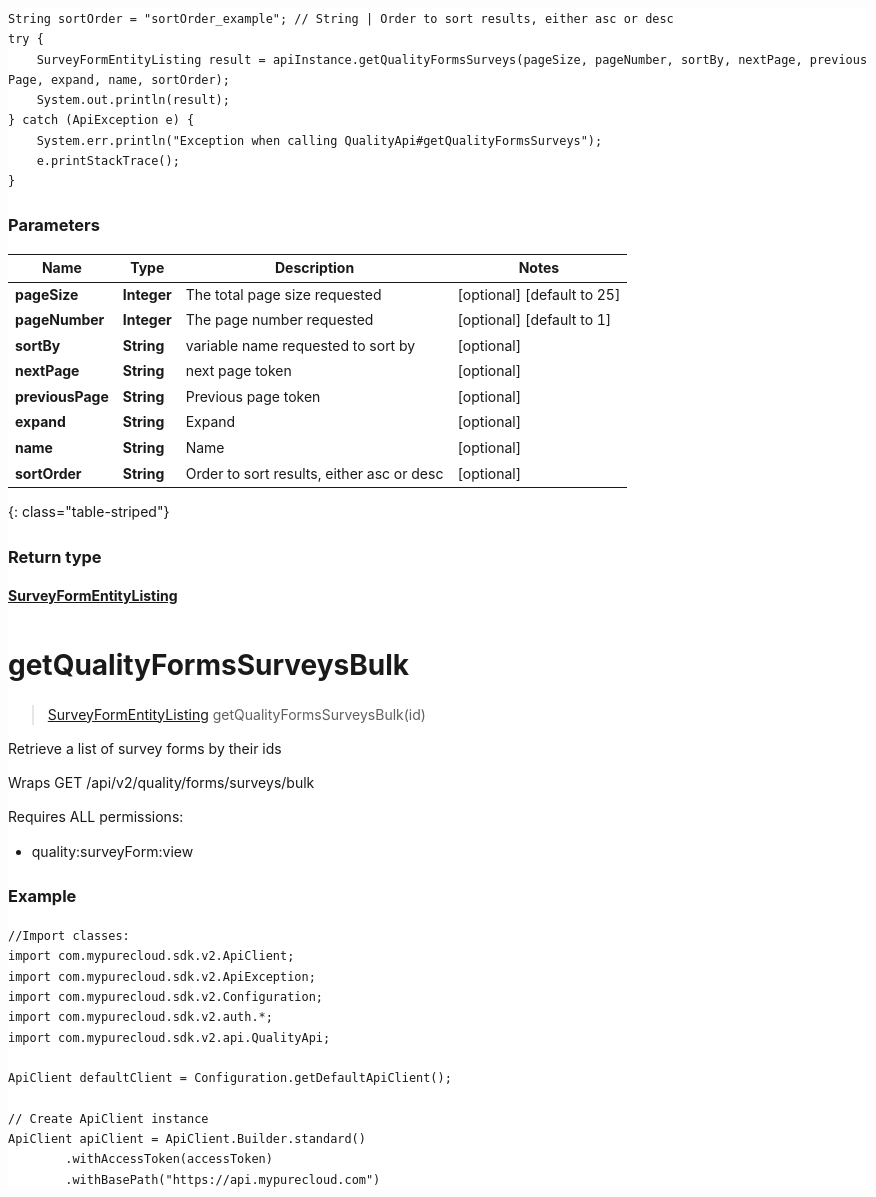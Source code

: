 ```{"language":"java"}
String sortOrder = "sortOrder_example"; // String | Order to sort results, either asc or desc
try {
    SurveyFormEntityListing result = apiInstance.getQualityFormsSurveys(pageSize, pageNumber, sortBy, nextPage, previousPage, expand, name, sortOrder);
    System.out.println(result);
} catch (ApiException e) {
    System.err.println("Exception when calling QualityApi#getQualityFormsSurveys");
    e.printStackTrace();
}
```

### Parameters

| Name             | Type        | Description                               | Notes                      |
| ---------------- | ----------- | ----------------------------------------- | -------------------------- |
| **pageSize**     | **Integer** | The total page size requested             | [optional] [default to 25] |
| **pageNumber**   | **Integer** | The page number requested                 | [optional] [default to 1]  |
| **sortBy**       | **String**  | variable name requested to sort by        | [optional]                 |
| **nextPage**     | **String**  | next page token                           | [optional]                 |
| **previousPage** | **String**  | Previous page token                       | [optional]                 |
| **expand**       | **String**  | Expand                                    | [optional]                 |
| **name**         | **String**  | Name                                      | [optional]                 |
| **sortOrder**    | **String**  | Order to sort results, either asc or desc | [optional]                 |

{: class="table-striped"}

### Return type

[**SurveyFormEntityListing**](SurveyFormEntityListing.md)

<a name="getQualityFormsSurveysBulk"></a>

# **getQualityFormsSurveysBulk**

> [SurveyFormEntityListing](SurveyFormEntityListing.md) getQualityFormsSurveysBulk(id)

Retrieve a list of survey forms by their ids

Wraps GET /api/v2/quality/forms/surveys/bulk

Requires ALL permissions:

- quality:surveyForm:view

### Example

```{"language":"java"}
//Import classes:
import com.mypurecloud.sdk.v2.ApiClient;
import com.mypurecloud.sdk.v2.ApiException;
import com.mypurecloud.sdk.v2.Configuration;
import com.mypurecloud.sdk.v2.auth.*;
import com.mypurecloud.sdk.v2.api.QualityApi;

ApiClient defaultClient = Configuration.getDefaultApiClient();

// Create ApiClient instance
ApiClient apiClient = ApiClient.Builder.standard()
		.withAccessToken(accessToken)
		.withBasePath("https://api.mypurecloud.com")
```